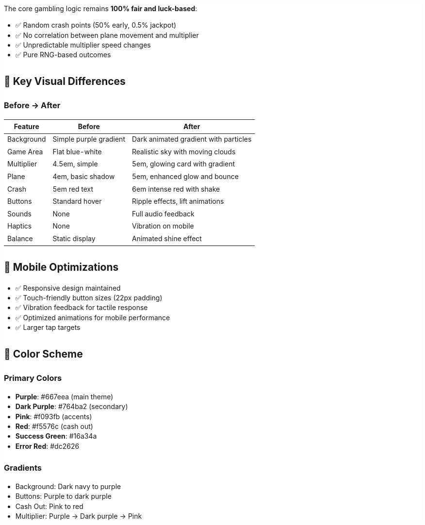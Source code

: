 The core gambling logic remains **100% fair and luck-based**:
- ✅ Random crash points (50% early, 0.5% jackpot)
- ✅ No correlation between plane movement and multiplier
- ✅ Unpredictable multiplier speed changes
- ✅ Pure RNG-based outcomes

## 🎯 **Key Visual Differences**

### Before → After

| Feature | Before | After |
|---------|--------|-------|
| Background | Simple purple gradient | Dark animated gradient with particles |
| Game Area | Flat blue-white | Realistic sky with moving clouds |
| Multiplier | 4.5em, simple | 5em, glowing card with gradient |
| Plane | 4em, basic shadow | 5em, enhanced glow and bounce |
| Crash | 5em red text | 6em intense red with shake |
| Buttons | Standard hover | Ripple effects, lift animations |
| Sounds | None | Full audio feedback |
| Haptics | None | Vibration on mobile |
| Balance | Static display | Animated shine effect |

## 📱 **Mobile Optimizations**

- ✅ Responsive design maintained
- ✅ Touch-friendly button sizes (22px padding)
- ✅ Vibration feedback for tactile response
- ✅ Optimized animations for mobile performance
- ✅ Larger tap targets

## 🎨 **Color Scheme**

### Primary Colors
- **Purple**: #667eea (main theme)
- **Dark Purple**: #764ba2 (secondary)
- **Pink**: #f093fb (accents)
- **Red**: #f5576c (cash out)
- **Success Green**: #16a34a
- **Error Red**: #dc2626

### Gradients
- Background: Dark navy to purple
- Buttons: Purple to dark purple
- Cash Out: Pink to red
- Multiplier: Purple → Dark purple → Pink
